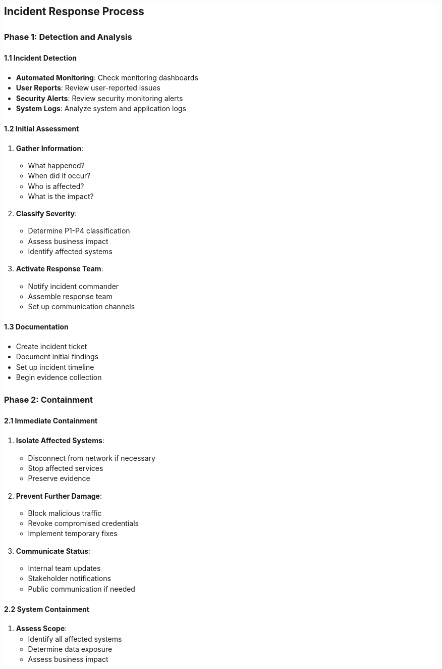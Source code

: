 ## Incident Response Process

### Phase 1: Detection and Analysis

#### 1.1 Incident Detection
- **Automated Monitoring**: Check monitoring dashboards
- **User Reports**: Review user-reported issues
- **Security Alerts**: Review security monitoring alerts
- **System Logs**: Analyze system and application logs

#### 1.2 Initial Assessment
1. **Gather Information**:
   - What happened?
   - When did it occur?
   - Who is affected?
   - What is the impact?

2. **Classify Severity**:
   - Determine P1-P4 classification
   - Assess business impact
   - Identify affected systems

3. **Activate Response Team**:
   - Notify incident commander
   - Assemble response team
   - Set up communication channels

#### 1.3 Documentation
- Create incident ticket
- Document initial findings
- Set up incident timeline
- Begin evidence collection

### Phase 2: Containment

#### 2.1 Immediate Containment
1. **Isolate Affected Systems**:
   - Disconnect from network if necessary
   - Stop affected services
   - Preserve evidence

2. **Prevent Further Damage**:
   - Block malicious traffic
   - Revoke compromised credentials
   - Implement temporary fixes

3. **Communicate Status**:
   - Internal team updates
   - Stakeholder notifications
   - Public communication if needed

#### 2.2 System Containment
1. **Assess Scope**:
   - Identify all affected systems
   - Determine data exposure
   - Assess business impact
